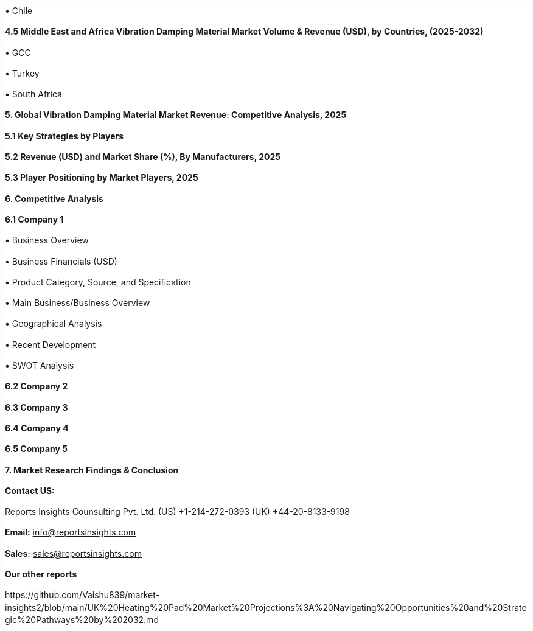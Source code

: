 • Chile

<strong>4.5 Middle East and Africa Vibration Damping Material Market Volume &amp; Revenue (USD), by Countries, (2025-2032)</strong>

• GCC

• Turkey

• South Africa

<strong>5. Global Vibration Damping Material Market Revenue: Competitive Analysis, 2025</strong>

<strong>5.1 Key Strategies by Players</strong>

<strong>5.2 Revenue (USD) and Market Share (%), By Manufacturers, 2025</strong>

<strong>5.3 Player Positioning by Market Players, 2025</strong>

<strong>6. Competitive Analysis</strong>

<strong>6.1 Company 1</strong>

• Business Overview

• Business Financials (USD)

• Product Category, Source, and Specification

• Main Business/Business Overview

• Geographical Analysis

• Recent Development

• SWOT Analysis

<strong>6.2 Company 2</strong>

<strong>6.3 Company 3</strong>

<strong>6.4 Company 4</strong>

<strong>6.5 Company 5</strong>

<strong>7. Market Research Findings &amp; Conclusion</strong>

<strong>Contact US:</strong>

Reports Insights Counsulting Pvt. Ltd.
(US) +1-214-272-0393
(UK) +44-20-8133-9198
<p class=""""><b>Email:</b> <a href=mailto:info@reportsinsights.com>info@reportsinsights.com</a></p>
<p class=""""><b>Sales:</b> <a href=mailto:sales@reportsinsights.com>sales@reportsinsights.com</a></p>

<strong>Our other reports</strong>

<a href=https://github.com/Vaishu839/market-insights2/blob/main/UK%20Heating%20Pad%20Market%20Projections%3A%20Navigating%20Opportunities%20and%20Strategic%20Pathways%20by%202032.md>https://github.com/Vaishu839/market-insights2/blob/main/UK%20Heating%20Pad%20Market%20Projections%3A%20Navigating%20Opportunities%20and%20Strategic%20Pathways%20by%202032.md</a>

